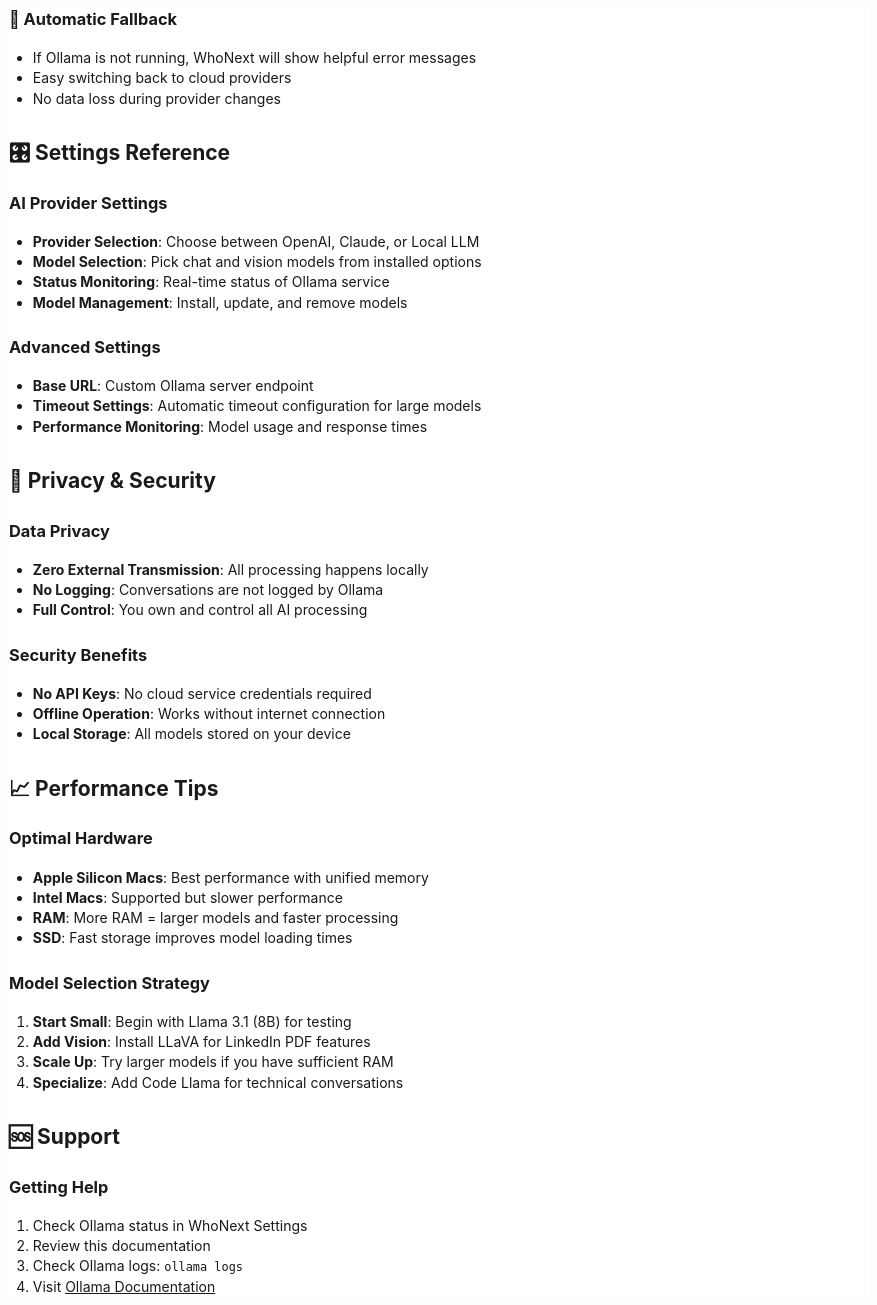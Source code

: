 ### 🔄 Automatic Fallback
- If Ollama is not running, WhoNext will show helpful error messages
- Easy switching back to cloud providers
- No data loss during provider changes

## 🎛️ Settings Reference

### AI Provider Settings
- **Provider Selection**: Choose between OpenAI, Claude, or Local LLM
- **Model Selection**: Pick chat and vision models from installed options
- **Status Monitoring**: Real-time status of Ollama service
- **Model Management**: Install, update, and remove models

### Advanced Settings
- **Base URL**: Custom Ollama server endpoint
- **Timeout Settings**: Automatic timeout configuration for large models
- **Performance Monitoring**: Model usage and response times

## 🔐 Privacy & Security

### Data Privacy
- **Zero External Transmission**: All processing happens locally
- **No Logging**: Conversations are not logged by Ollama
- **Full Control**: You own and control all AI processing

### Security Benefits
- **No API Keys**: No cloud service credentials required
- **Offline Operation**: Works without internet connection
- **Local Storage**: All models stored on your device

## 📈 Performance Tips

### Optimal Hardware
- **Apple Silicon Macs**: Best performance with unified memory
- **Intel Macs**: Supported but slower performance
- **RAM**: More RAM = larger models and faster processing
- **SSD**: Fast storage improves model loading times

### Model Selection Strategy
1. **Start Small**: Begin with Llama 3.1 (8B) for testing
2. **Add Vision**: Install LLaVA for LinkedIn PDF features
3. **Scale Up**: Try larger models if you have sufficient RAM
4. **Specialize**: Add Code Llama for technical conversations

## 🆘 Support

### Getting Help
1. Check Ollama status in WhoNext Settings
2. Review this documentation
3. Check Ollama logs: `ollama logs`
4. Visit [Ollama Documentation](https://ollama.ai/docs)
